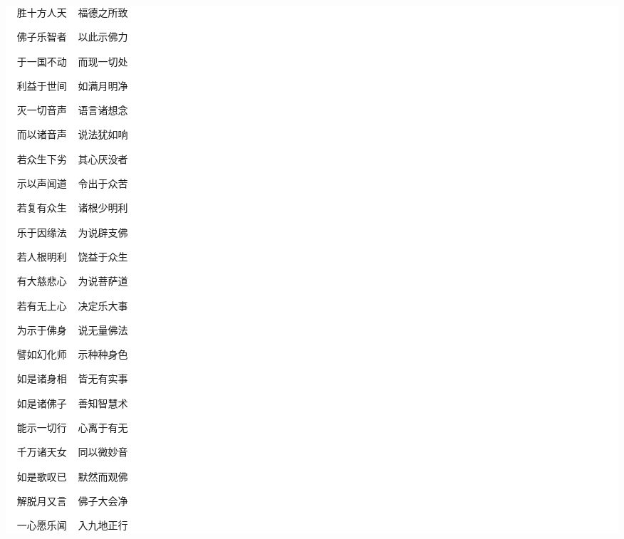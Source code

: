 &nbsp;&nbsp;&nbsp;&nbsp;胜十方人天&nbsp;&nbsp;&nbsp;&nbsp;福德之所致

&nbsp;&nbsp;&nbsp;&nbsp;佛子乐智者&nbsp;&nbsp;&nbsp;&nbsp;以此示佛力

&nbsp;&nbsp;&nbsp;&nbsp;于一国不动&nbsp;&nbsp;&nbsp;&nbsp;而现一切处

&nbsp;&nbsp;&nbsp;&nbsp;利益于世间&nbsp;&nbsp;&nbsp;&nbsp;如满月明净

&nbsp;&nbsp;&nbsp;&nbsp;灭一切音声&nbsp;&nbsp;&nbsp;&nbsp;语言诸想念

&nbsp;&nbsp;&nbsp;&nbsp;而以诸音声&nbsp;&nbsp;&nbsp;&nbsp;说法犹如响

&nbsp;&nbsp;&nbsp;&nbsp;若众生下劣&nbsp;&nbsp;&nbsp;&nbsp;其心厌没者

&nbsp;&nbsp;&nbsp;&nbsp;示以声闻道&nbsp;&nbsp;&nbsp;&nbsp;令出于众苦

&nbsp;&nbsp;&nbsp;&nbsp;若复有众生&nbsp;&nbsp;&nbsp;&nbsp;诸根少明利

&nbsp;&nbsp;&nbsp;&nbsp;乐于因缘法&nbsp;&nbsp;&nbsp;&nbsp;为说辟支佛

&nbsp;&nbsp;&nbsp;&nbsp;若人根明利&nbsp;&nbsp;&nbsp;&nbsp;饶益于众生

&nbsp;&nbsp;&nbsp;&nbsp;有大慈悲心&nbsp;&nbsp;&nbsp;&nbsp;为说菩萨道

&nbsp;&nbsp;&nbsp;&nbsp;若有无上心&nbsp;&nbsp;&nbsp;&nbsp;决定乐大事

&nbsp;&nbsp;&nbsp;&nbsp;为示于佛身&nbsp;&nbsp;&nbsp;&nbsp;说无量佛法

&nbsp;&nbsp;&nbsp;&nbsp;譬如幻化师&nbsp;&nbsp;&nbsp;&nbsp;示种种身色

&nbsp;&nbsp;&nbsp;&nbsp;如是诸身相&nbsp;&nbsp;&nbsp;&nbsp;皆无有实事

&nbsp;&nbsp;&nbsp;&nbsp;如是诸佛子&nbsp;&nbsp;&nbsp;&nbsp;善知智慧术

&nbsp;&nbsp;&nbsp;&nbsp;能示一切行&nbsp;&nbsp;&nbsp;&nbsp;心离于有无

&nbsp;&nbsp;&nbsp;&nbsp;千万诸天女&nbsp;&nbsp;&nbsp;&nbsp;同以微妙音

&nbsp;&nbsp;&nbsp;&nbsp;如是歌叹已&nbsp;&nbsp;&nbsp;&nbsp;默然而观佛

&nbsp;&nbsp;&nbsp;&nbsp;解脱月又言&nbsp;&nbsp;&nbsp;&nbsp;佛子大会净

&nbsp;&nbsp;&nbsp;&nbsp;一心愿乐闻&nbsp;&nbsp;&nbsp;&nbsp;入九地正行
